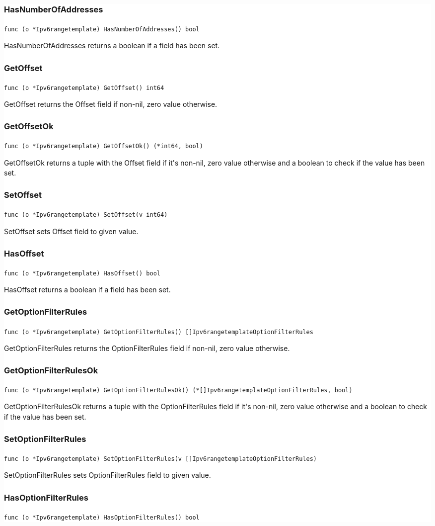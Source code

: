 ### HasNumberOfAddresses

`func (o *Ipv6rangetemplate) HasNumberOfAddresses() bool`

HasNumberOfAddresses returns a boolean if a field has been set.

### GetOffset

`func (o *Ipv6rangetemplate) GetOffset() int64`

GetOffset returns the Offset field if non-nil, zero value otherwise.

### GetOffsetOk

`func (o *Ipv6rangetemplate) GetOffsetOk() (*int64, bool)`

GetOffsetOk returns a tuple with the Offset field if it's non-nil, zero value otherwise
and a boolean to check if the value has been set.

### SetOffset

`func (o *Ipv6rangetemplate) SetOffset(v int64)`

SetOffset sets Offset field to given value.

### HasOffset

`func (o *Ipv6rangetemplate) HasOffset() bool`

HasOffset returns a boolean if a field has been set.

### GetOptionFilterRules

`func (o *Ipv6rangetemplate) GetOptionFilterRules() []Ipv6rangetemplateOptionFilterRules`

GetOptionFilterRules returns the OptionFilterRules field if non-nil, zero value otherwise.

### GetOptionFilterRulesOk

`func (o *Ipv6rangetemplate) GetOptionFilterRulesOk() (*[]Ipv6rangetemplateOptionFilterRules, bool)`

GetOptionFilterRulesOk returns a tuple with the OptionFilterRules field if it's non-nil, zero value otherwise
and a boolean to check if the value has been set.

### SetOptionFilterRules

`func (o *Ipv6rangetemplate) SetOptionFilterRules(v []Ipv6rangetemplateOptionFilterRules)`

SetOptionFilterRules sets OptionFilterRules field to given value.

### HasOptionFilterRules

`func (o *Ipv6rangetemplate) HasOptionFilterRules() bool`
